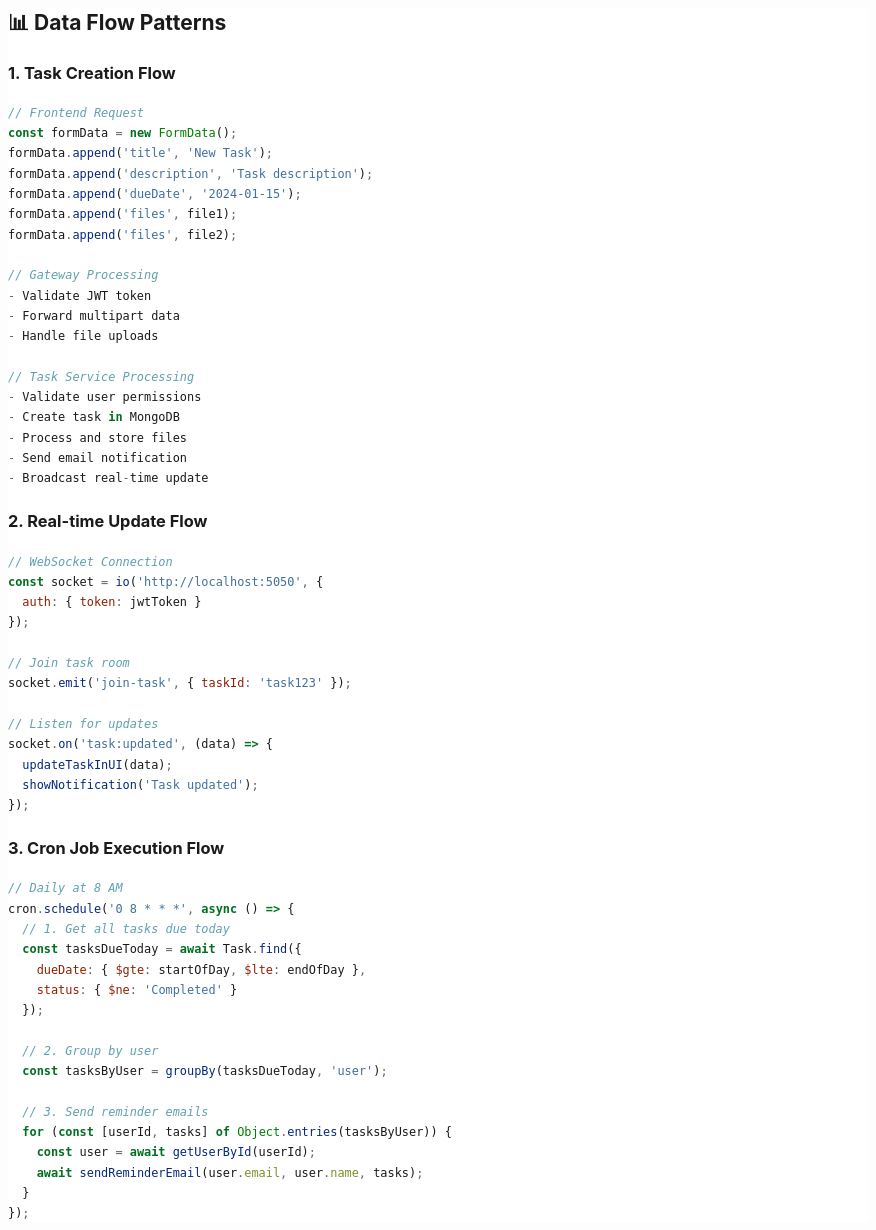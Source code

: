 ## 📊 Data Flow Patterns

### 1. Task Creation Flow

```javascript
// Frontend Request
const formData = new FormData();
formData.append('title', 'New Task');
formData.append('description', 'Task description');
formData.append('dueDate', '2024-01-15');
formData.append('files', file1);
formData.append('files', file2);

// Gateway Processing
- Validate JWT token
- Forward multipart data
- Handle file uploads

// Task Service Processing
- Validate user permissions
- Create task in MongoDB
- Process and store files
- Send email notification
- Broadcast real-time update
```

### 2. Real-time Update Flow

```javascript
// WebSocket Connection
const socket = io('http://localhost:5050', {
  auth: { token: jwtToken }
});

// Join task room
socket.emit('join-task', { taskId: 'task123' });

// Listen for updates
socket.on('task:updated', (data) => {
  updateTaskInUI(data);
  showNotification('Task updated');
});
```

### 3. Cron Job Execution Flow

```javascript
// Daily at 8 AM
cron.schedule('0 8 * * *', async () => {
  // 1. Get all tasks due today
  const tasksDueToday = await Task.find({
    dueDate: { $gte: startOfDay, $lte: endOfDay },
    status: { $ne: 'Completed' }
  });

  // 2. Group by user
  const tasksByUser = groupBy(tasksDueToday, 'user');

  // 3. Send reminder emails
  for (const [userId, tasks] of Object.entries(tasksByUser)) {
    const user = await getUserById(userId);
    await sendReminderEmail(user.email, user.name, tasks);
  }
});
```